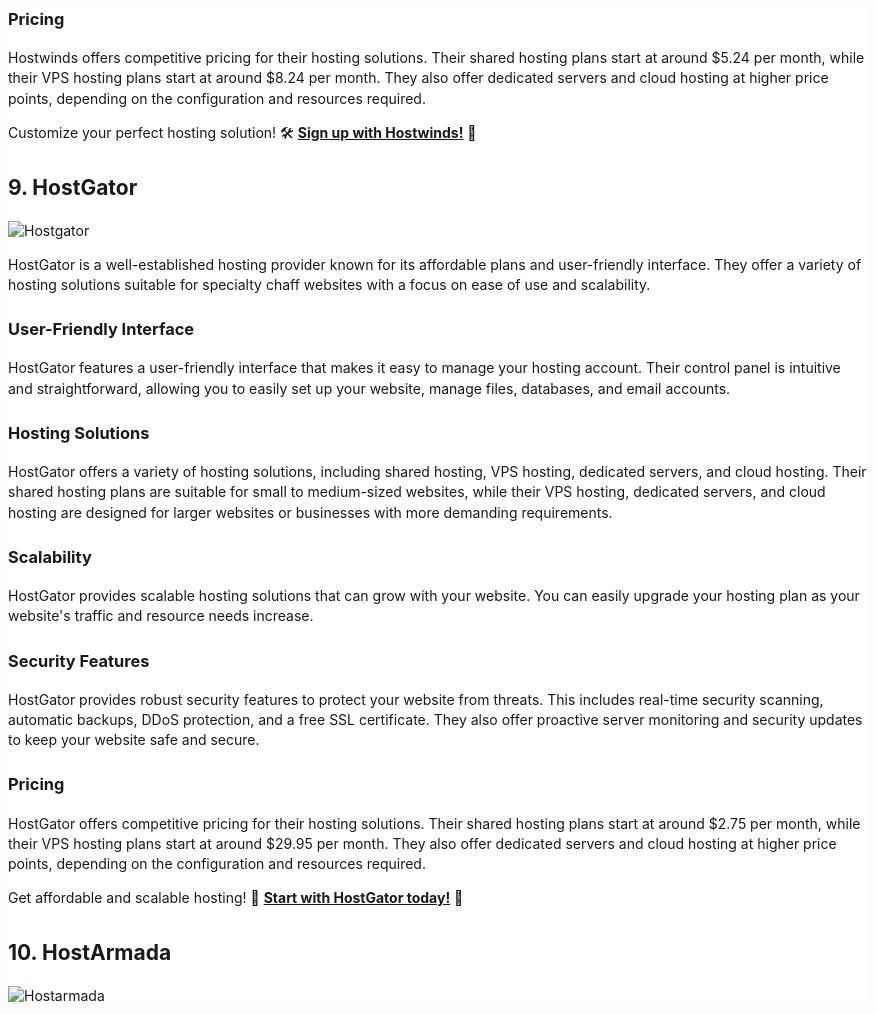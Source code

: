 ### Pricing
Hostwinds offers competitive pricing for their hosting solutions. Their shared hosting plans start at around $5.24 per month, while their VPS hosting plans start at around $8.24 per month. They also offer dedicated servers and cloud hosting at higher price points, depending on the configuration and resources required.

Customize your perfect hosting solution! 🛠️ [**Sign up with Hostwinds!**](https://snipitx.com/hostwinds-jy) 🚀

## 9. HostGator

![Hostgator](https://i.imgur.com/BcVkH57.jpeg "Hostgator Hosting")

HostGator is a well-established hosting provider known for its affordable plans and user-friendly interface. They offer a variety of hosting solutions suitable for specialty chaff websites with a focus on ease of use and scalability.

### User-Friendly Interface
HostGator features a user-friendly interface that makes it easy to manage your hosting account. Their control panel is intuitive and straightforward, allowing you to easily set up your website, manage files, databases, and email accounts.

### Hosting Solutions
HostGator offers a variety of hosting solutions, including shared hosting, VPS hosting, dedicated servers, and cloud hosting. Their shared hosting plans are suitable for small to medium-sized websites, while their VPS hosting, dedicated servers, and cloud hosting are designed for larger websites or businesses with more demanding requirements.

### Scalability
HostGator provides scalable hosting solutions that can grow with your website. You can easily upgrade your hosting plan as your website's traffic and resource needs increase.

### Security Features
HostGator provides robust security features to protect your website from threats. This includes real-time security scanning, automatic backups, DDoS protection, and a free SSL certificate. They also offer proactive server monitoring and security updates to keep your website safe and secure.

### Pricing
HostGator offers competitive pricing for their hosting solutions. Their shared hosting plans start at around $2.75 per month, while their VPS hosting plans start at around $29.95 per month. They also offer dedicated servers and cloud hosting at higher price points, depending on the configuration and resources required.

Get affordable and scalable hosting! 🚀 [**Start with HostGator today!**](https://snipitx.com/hostgator-jy) 🚀

## 10. HostArmada

![Hostarmada](https://i.imgur.com/KFbdf3o.jpeg "Hostarmada Hosting")
